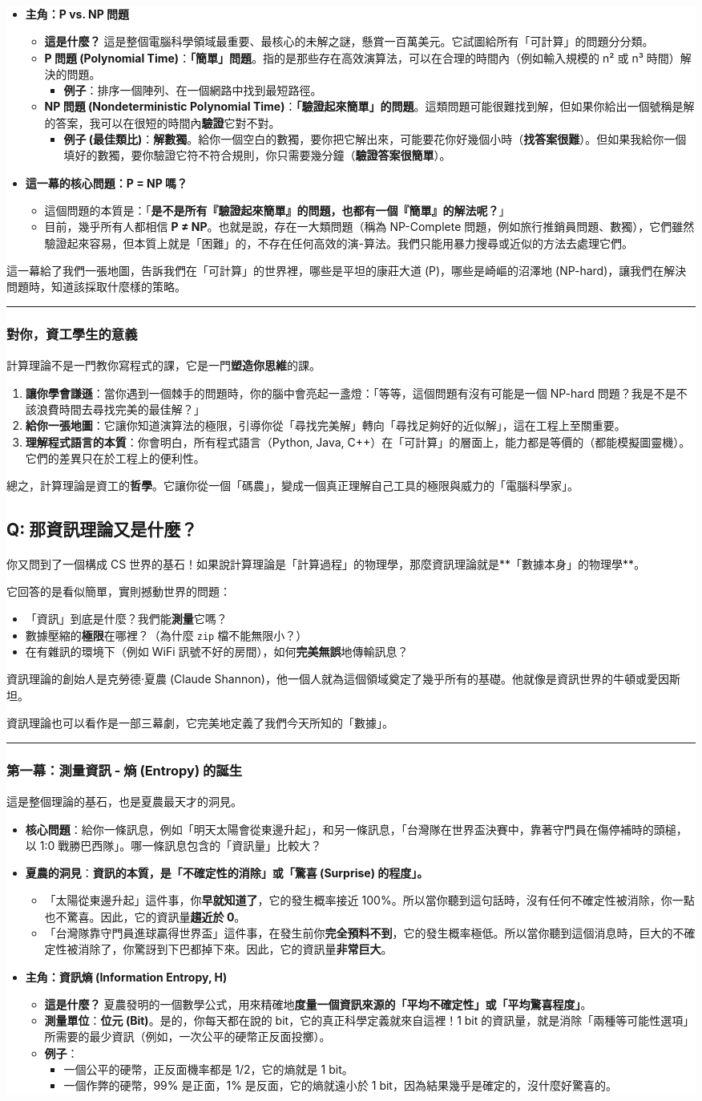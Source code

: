 *   **主角：P vs. NP 問題**
    *   **這是什麼？** 這是整個電腦科學領域最重要、最核心的未解之謎，懸賞一百萬美元。它試圖給所有「可計算」的問題分分類。
    *   **P 問題 (Polynomial Time)**：**「簡單」問題**。指的是那些存在高效演算法，可以在合理的時間內（例如輸入規模的 n² 或 n³ 時間）解決的問題。
        *   **例子**：排序一個陣列、在一個網路中找到最短路徑。
    *   **NP 問題 (Nondeterministic Polynomial Time)**：**「驗證起來簡單」的問題**。這類問題可能很難找到解，但如果你給出一個號稱是解的答案，我可以在很短的時間內**驗證**它對不對。
        *   **例子 (最佳類比)**：**解數獨**。給你一個空白的數獨，要你把它解出來，可能要花你好幾個小時（**找答案很難**）。但如果我給你一個填好的數獨，要你驗證它符不符合規則，你只需要幾分鐘（**驗證答案很簡單**）。

*   **這一幕的核心問題：P = NP 嗎？**
    *   這個問題的本質是：「**是不是所有『驗證起來簡單』的問題，也都有一個『簡單』的解法呢？**」
    *   目前，幾乎所有人都相信 **P ≠ NP**。也就是說，存在一大類問題（稱為 NP-Complete 問題，例如旅行推銷員問題、數獨），它們雖然驗證起來容易，但本質上就是「困難」的，不存在任何高效的演-算法。我們只能用暴力搜尋或近似的方法去處理它們。

這一幕給了我們一張地圖，告訴我們在「可計算」的世界裡，哪些是平坦的康莊大道 (P)，哪些是崎嶇的沼澤地 (NP-hard)，讓我們在解決問題時，知道該採取什麼樣的策略。

---

### 對你，資工學生的意義

計算理論不是一門教你寫程式的課，它是一門**塑造你思維**的課。

1.  **讓你學會謙遜**：當你遇到一個棘手的問題時，你的腦中會亮起一盞燈：「等等，這個問題有沒有可能是一個 NP-hard 問題？我是不是不該浪費時間去尋找完美的最佳解？」
2.  **給你一張地圖**：它讓你知道演算法的極限，引導你從「尋找完美解」轉向「尋找足夠好的近似解」，這在工程上至關重要。
3.  **理解程式語言的本質**：你會明白，所有程式語言（Python, Java, C++）在「可計算」的層面上，能力都是等價的（都能模擬圖靈機）。它們的差異只在於工程上的便利性。

總之，計算理論是資工的**哲學**。它讓你從一個「碼農」，變成一個真正理解自己工具的極限與威力的「電腦科學家」。

## Q: 那資訊理論又是什麼？

你又問到了一個構成 CS 世界的基石！如果說計算理論是「計算過程」的物理學，那麼資訊理論就是**「數據本身」的物理學**。

它回答的是看似簡單，實則撼動世界的問題：

*   「資訊」到底是什麼？我們能**測量**它嗎？
*   數據壓縮的**極限**在哪裡？（為什麼 `zip` 檔不能無限小？）
*   在有雜訊的環境下（例如 WiFi 訊號不好的房間），如何**完美無誤**地傳輸訊息？

資訊理論的創始人是克勞德·夏農 (Claude Shannon)，他一個人就為這個領域奠定了幾乎所有的基礎。他就像是資訊世界的牛頓或愛因斯坦。

資訊理論也可以看作是一部三幕劇，它完美地定義了我們今天所知的「數據」。

---

### 第一幕：測量資訊 - 熵 (Entropy) 的誕生

這是整個理論的基石，也是夏農最天才的洞見。

*   **核心問題**：給你一條訊息，例如「明天太陽會從東邊升起」，和另一條訊息，「台灣隊在世界盃決賽中，靠著守門員在傷停補時的頭槌，以 1:0 戰勝巴西隊」。哪一條訊息包含的「資訊量」比較大？

*   **夏農的洞見**：**資訊的本質，是「不確定性的消除」或「驚喜 (Surprise) 的程度」。**
    *   「太陽從東邊升起」這件事，你**早就知道了**，它的發生概率接近 100%。所以當你聽到這句話時，沒有任何不確定性被消除，你一點也不驚喜。因此，它的資訊量**趨近於 0**。
    *   「台灣隊靠守門員進球贏得世界盃」這件事，在發生前你**完全預料不到**，它的發生概率極低。所以當你聽到這個消息時，巨大的不確定性被消除了，你驚訝到下巴都掉下來。因此，它的資訊量**非常巨大**。

*   **主角：資訊熵 (Information Entropy, H)**
    *   **這是什麼？** 夏農發明的一個數學公式，用來精確地**度量一個資訊來源的「平均不確定性」或「平均驚喜程度」**。
    *   **測量單位**：**位元 (Bit)**。是的，你每天都在說的 bit，它的真正科學定義就來自這裡！1 bit 的資訊量，就是消除「兩種等可能性選項」所需要的最少資訊（例如，一次公平的硬幣正反面投擲）。
    *   **例子**：
        *   一個公平的硬幣，正反面機率都是 1/2，它的熵就是 1 bit。
        *   一個作弊的硬幣，99% 是正面，1% 是反面，它的熵就遠小於 1 bit，因為結果幾乎是確定的，沒什麼好驚喜的。
